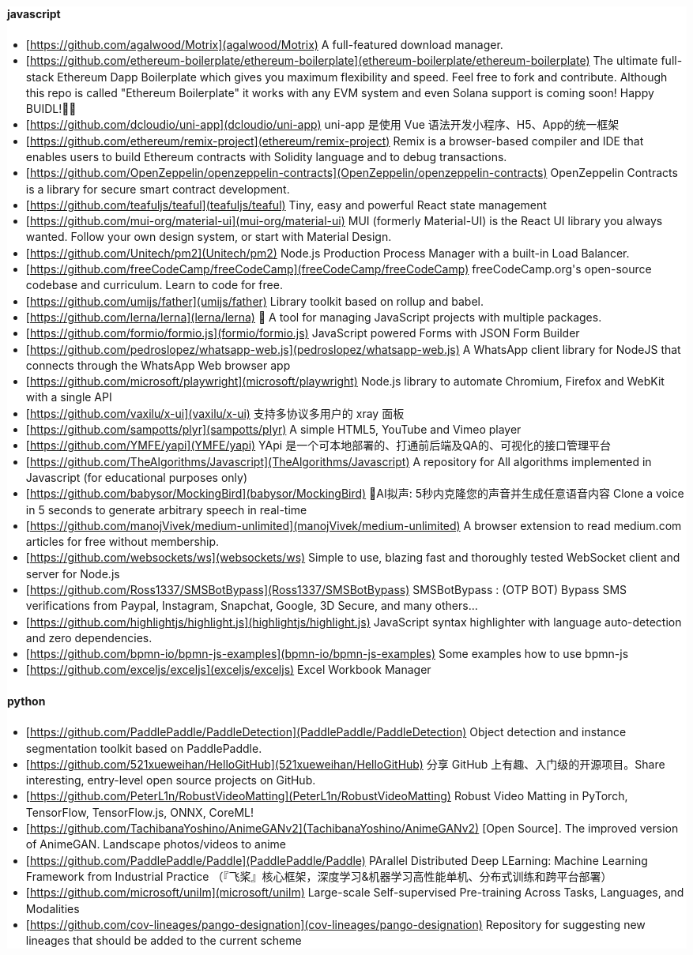 #### javascript
* [https://github.com/agalwood/Motrix](agalwood/Motrix) A full-featured download manager.
* [https://github.com/ethereum-boilerplate/ethereum-boilerplate](ethereum-boilerplate/ethereum-boilerplate) The ultimate full-stack Ethereum Dapp Boilerplate which gives you maximum flexibility and speed. Feel free to fork and contribute. Although this repo is called "Ethereum Boilerplate" it works with any EVM system and even Solana support is coming soon! Happy BUIDL!👷‍♂️
* [https://github.com/dcloudio/uni-app](dcloudio/uni-app) uni-app 是使用 Vue 语法开发小程序、H5、App的统一框架
* [https://github.com/ethereum/remix-project](ethereum/remix-project) Remix is a browser-based compiler and IDE that enables users to build Ethereum contracts with Solidity language and to debug transactions.
* [https://github.com/OpenZeppelin/openzeppelin-contracts](OpenZeppelin/openzeppelin-contracts) OpenZeppelin Contracts is a library for secure smart contract development.
* [https://github.com/teafuljs/teaful](teafuljs/teaful) Tiny, easy and powerful React state management
* [https://github.com/mui-org/material-ui](mui-org/material-ui) MUI (formerly Material-UI) is the React UI library you always wanted. Follow your own design system, or start with Material Design.
* [https://github.com/Unitech/pm2](Unitech/pm2) Node.js Production Process Manager with a built-in Load Balancer.
* [https://github.com/freeCodeCamp/freeCodeCamp](freeCodeCamp/freeCodeCamp) freeCodeCamp.org's open-source codebase and curriculum. Learn to code for free.
* [https://github.com/umijs/father](umijs/father) Library toolkit based on rollup and babel.
* [https://github.com/lerna/lerna](lerna/lerna) 🐉 A tool for managing JavaScript projects with multiple packages.
* [https://github.com/formio/formio.js](formio/formio.js) JavaScript powered Forms with JSON Form Builder
* [https://github.com/pedroslopez/whatsapp-web.js](pedroslopez/whatsapp-web.js) A WhatsApp client library for NodeJS that connects through the WhatsApp Web browser app
* [https://github.com/microsoft/playwright](microsoft/playwright) Node.js library to automate Chromium, Firefox and WebKit with a single API
* [https://github.com/vaxilu/x-ui](vaxilu/x-ui) 支持多协议多用户的 xray 面板
* [https://github.com/sampotts/plyr](sampotts/plyr) A simple HTML5, YouTube and Vimeo player
* [https://github.com/YMFE/yapi](YMFE/yapi) YApi 是一个可本地部署的、打通前后端及QA的、可视化的接口管理平台
* [https://github.com/TheAlgorithms/Javascript](TheAlgorithms/Javascript) A repository for All algorithms implemented in Javascript (for educational purposes only)
* [https://github.com/babysor/MockingBird](babysor/MockingBird) 🚀AI拟声: 5秒内克隆您的声音并生成任意语音内容 Clone a voice in 5 seconds to generate arbitrary speech in real-time
* [https://github.com/manojVivek/medium-unlimited](manojVivek/medium-unlimited) A browser extension to read medium.com articles for free without membership.
* [https://github.com/websockets/ws](websockets/ws) Simple to use, blazing fast and thoroughly tested WebSocket client and server for Node.js
* [https://github.com/Ross1337/SMSBotBypass](Ross1337/SMSBotBypass) SMSBotBypass : (OTP BOT) Bypass SMS verifications from Paypal, Instagram, Snapchat, Google, 3D Secure, and many others...
* [https://github.com/highlightjs/highlight.js](highlightjs/highlight.js) JavaScript syntax highlighter with language auto-detection and zero dependencies.
* [https://github.com/bpmn-io/bpmn-js-examples](bpmn-io/bpmn-js-examples) Some examples how to use bpmn-js
* [https://github.com/exceljs/exceljs](exceljs/exceljs) Excel Workbook Manager

#### python
* [https://github.com/PaddlePaddle/PaddleDetection](PaddlePaddle/PaddleDetection) Object detection and instance segmentation toolkit based on PaddlePaddle.
* [https://github.com/521xueweihan/HelloGitHub](521xueweihan/HelloGitHub) 分享 GitHub 上有趣、入门级的开源项目。Share interesting, entry-level open source projects on GitHub.
* [https://github.com/PeterL1n/RobustVideoMatting](PeterL1n/RobustVideoMatting) Robust Video Matting in PyTorch, TensorFlow, TensorFlow.js, ONNX, CoreML!
* [https://github.com/TachibanaYoshino/AnimeGANv2](TachibanaYoshino/AnimeGANv2) [Open Source]. The improved version of AnimeGAN. Landscape photos/videos to anime
* [https://github.com/PaddlePaddle/Paddle](PaddlePaddle/Paddle) PArallel Distributed Deep LEarning: Machine Learning Framework from Industrial Practice （『飞桨』核心框架，深度学习&机器学习高性能单机、分布式训练和跨平台部署）
* [https://github.com/microsoft/unilm](microsoft/unilm) Large-scale Self-supervised Pre-training Across Tasks, Languages, and Modalities
* [https://github.com/cov-lineages/pango-designation](cov-lineages/pango-designation) Repository for suggesting new lineages that should be added to the current scheme